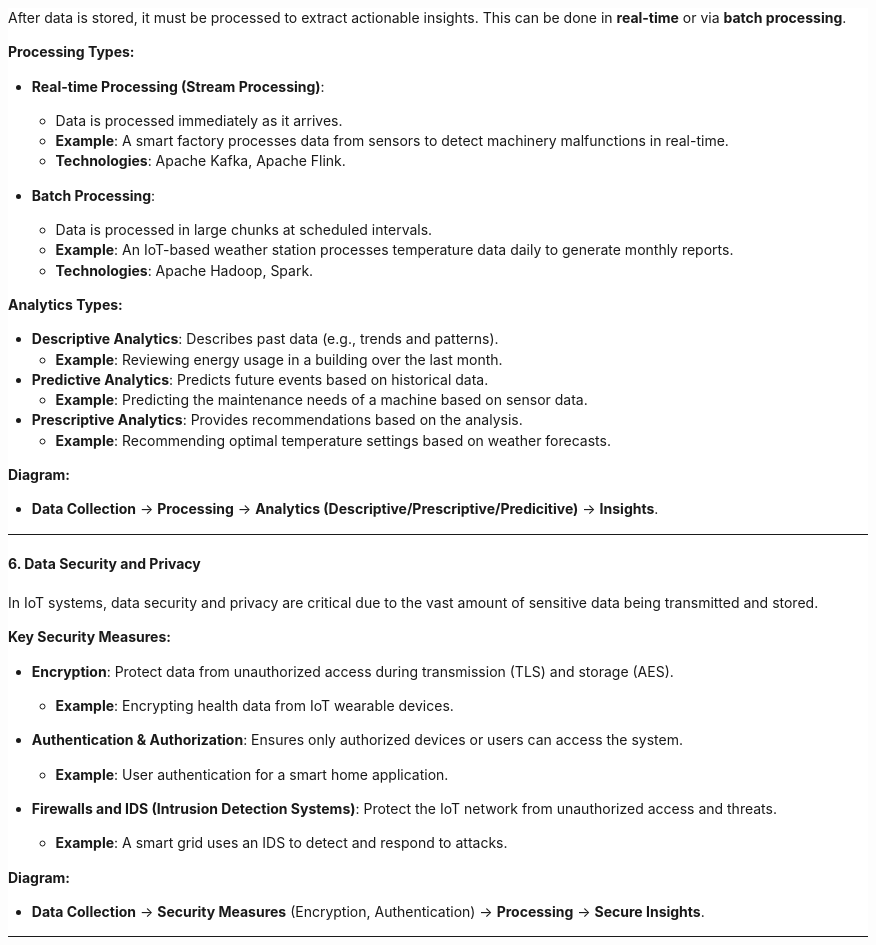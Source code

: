 After data is stored, it must be processed to extract actionable insights. This can be done in **real-time** or via **batch processing**.

**Processing Types:**

- **Real-time Processing (Stream Processing)**:
    
    - Data is processed immediately as it arrives.
    - **Example**: A smart factory processes data from sensors to detect machinery malfunctions in real-time.
    - **Technologies**: Apache Kafka, Apache Flink.
- **Batch Processing**:
    
    - Data is processed in large chunks at scheduled intervals.
    - **Example**: An IoT-based weather station processes temperature data daily to generate monthly reports.
    - **Technologies**: Apache Hadoop, Spark.

**Analytics Types:**

- **Descriptive Analytics**: Describes past data (e.g., trends and patterns).
    - **Example**: Reviewing energy usage in a building over the last month.
- **Predictive Analytics**: Predicts future events based on historical data.
    - **Example**: Predicting the maintenance needs of a machine based on sensor data.
- **Prescriptive Analytics**: Provides recommendations based on the analysis.
    - **Example**: Recommending optimal temperature settings based on weather forecasts.

**Diagram:**

- **Data Collection** → **Processing** → **Analytics (Descriptive/Prescriptive/Predicitive)** → **Insights**.

---

#### 6. **Data Security and Privacy**

In IoT systems, data security and privacy are critical due to the vast amount of sensitive data being transmitted and stored.

**Key Security Measures:**

- **Encryption**: Protect data from unauthorized access during transmission (TLS) and storage (AES).
    
    - **Example**: Encrypting health data from IoT wearable devices.
- **Authentication & Authorization**: Ensures only authorized devices or users can access the system.
    
    - **Example**: User authentication for a smart home application.
- **Firewalls and IDS (Intrusion Detection Systems)**: Protect the IoT network from unauthorized access and threats.
    
    - **Example**: A smart grid uses an IDS to detect and respond to attacks.

**Diagram:**

- **Data Collection** → **Security Measures** (Encryption, Authentication) → **Processing** → **Secure Insights**.

---